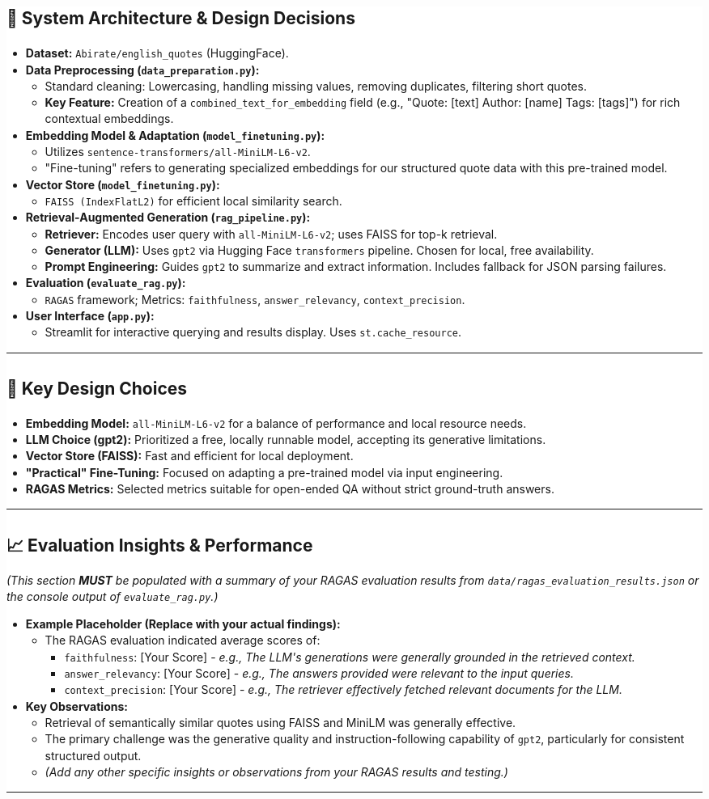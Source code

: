 
## 🔧 **System Architecture & Design Decisions**

*   **Dataset:** `Abirate/english_quotes` (HuggingFace).
*   **Data Preprocessing (`data_preparation.py`):**
    *   Standard cleaning: Lowercasing, handling missing values, removing duplicates, filtering short quotes.
    *   **Key Feature:** Creation of a `combined_text_for_embedding` field (e.g., "Quote: [text] Author: [name] Tags: [tags]") for rich contextual embeddings.
*   **Embedding Model & Adaptation (`model_finetuning.py`):**
    *   Utilizes `sentence-transformers/all-MiniLM-L6-v2`.
    *   "Fine-tuning" refers to generating specialized embeddings for our structured quote data with this pre-trained model.
*   **Vector Store (`model_finetuning.py`):**
    *   `FAISS (IndexFlatL2)` for efficient local similarity search.
*   **Retrieval-Augmented Generation (`rag_pipeline.py`):**
    *   **Retriever:** Encodes user query with `all-MiniLM-L6-v2`; uses FAISS for top-k retrieval.
    *   **Generator (LLM):** Uses `gpt2` via Hugging Face `transformers` pipeline. Chosen for local, free availability.
    *   **Prompt Engineering:** Guides `gpt2` to summarize and extract information. Includes fallback for JSON parsing failures.
*   **Evaluation (`evaluate_rag.py`):**
    *   `RAGAS` framework; Metrics: `faithfulness`, `answer_relevancy`, `context_precision`.
*   **User Interface (`app.py`):**
    *   Streamlit for interactive querying and results display. Uses `st.cache_resource`.

---

## 🎯 **Key Design Choices**

*   **Embedding Model:** `all-MiniLM-L6-v2` for a balance of performance and local resource needs.
*   **LLM Choice (gpt2):** Prioritized a free, locally runnable model, accepting its generative limitations.
*   **Vector Store (FAISS):** Fast and efficient for local deployment.
*   **"Practical" Fine-Tuning:** Focused on adapting a pre-trained model via input engineering.
*   **RAGAS Metrics:** Selected metrics suitable for open-ended QA without strict ground-truth answers.

---

## 📈 **Evaluation Insights & Performance**

*(This section **MUST** be populated with a summary of your RAGAS evaluation results from `data/ragas_evaluation_results.json` or the console output of `evaluate_rag.py`.)*

*   **Example Placeholder (Replace with your actual findings):**
    *   The RAGAS evaluation indicated average scores of:
        *   `faithfulness`: [Your Score] - *e.g., The LLM's generations were generally grounded in the retrieved context.*
        *   `answer_relevancy`: [Your Score] - *e.g., The answers provided were relevant to the input queries.*
        *   `context_precision`: [Your Score] - *e.g., The retriever effectively fetched relevant documents for the LLM.*
*   **Key Observations:**
    *   Retrieval of semantically similar quotes using FAISS and MiniLM was generally effective.
    *   The primary challenge was the generative quality and instruction-following capability of `gpt2`, particularly for consistent structured output.
    *   *(Add any other specific insights or observations from your RAGAS results and testing.)*

---